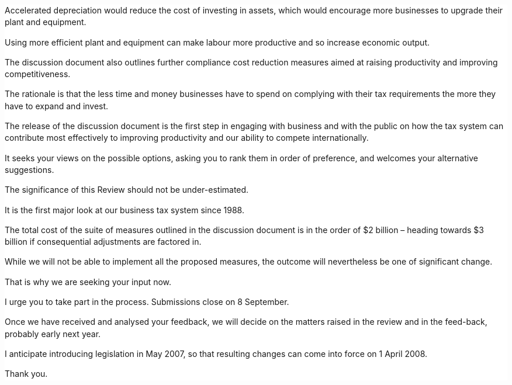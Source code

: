Accelerated depreciation would reduce the cost of investing in assets, which would encourage more businesses to upgrade their plant and equipment.

Using more efficient plant and equipment can make labour more productive and so increase economic output.

The discussion document also outlines further compliance cost reduction measures aimed at raising productivity and improving competitiveness.

The rationale is that the less time and money businesses have to spend on complying with their tax requirements the more they have to expand and invest.

The release of the discussion document is the first step in engaging with business and with the public on how the tax system can contribute most effectively to improving productivity and our ability to compete internationally.

It seeks your views on the possible options, asking you to rank them in order of preference, and welcomes your alternative suggestions.

The significance of this Review should not be under-estimated.

It is the first major look at our business tax system since 1988.

The total cost of the suite of measures outlined in the discussion document is in the order of $2 billion – heading towards $3 billion if consequential adjustments are factored in.

While we will not be able to implement all the proposed measures, the outcome will nevertheless be one of significant change.

That is why we are seeking your input now.

I urge you to take part in the process. Submissions close on 8 September.

Once we have received and analysed your feedback, we will decide on the matters raised in the review and in the feed-back, probably early next year.

I anticipate introducing legislation in May 2007, so that resulting changes can come into force on 1 April 2008.

Thank you.